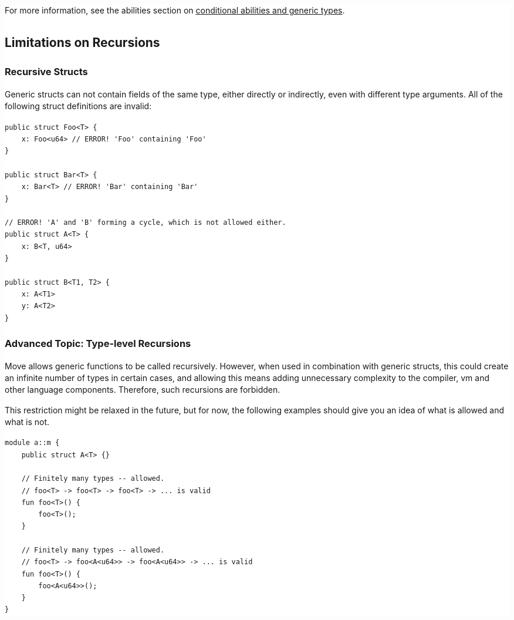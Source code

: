 For more information, see the abilities section on
[conditional abilities and generic types](./abilities.html#conditional-abilities-and-generic-types).

## Limitations on Recursions

### Recursive Structs

Generic structs can not contain fields of the same type, either directly or indirectly, even with
different type arguments. All of the following struct definitions are invalid:

```move
public struct Foo<T> {
    x: Foo<u64> // ERROR! 'Foo' containing 'Foo'
}

public struct Bar<T> {
    x: Bar<T> // ERROR! 'Bar' containing 'Bar'
}

// ERROR! 'A' and 'B' forming a cycle, which is not allowed either.
public struct A<T> {
    x: B<T, u64>
}

public struct B<T1, T2> {
    x: A<T1>
    y: A<T2>
}
```

### Advanced Topic: Type-level Recursions

Move allows generic functions to be called recursively. However, when used in combination with
generic structs, this could create an infinite number of types in certain cases, and allowing this
means adding unnecessary complexity to the compiler, vm and other language components. Therefore,
such recursions are forbidden.

This restriction might be relaxed in the future, but for now, the following examples should give you
an idea of what is allowed and what is not.

```move
module a::m {
    public struct A<T> {}

    // Finitely many types -- allowed.
    // foo<T> -> foo<T> -> foo<T> -> ... is valid
    fun foo<T>() {
        foo<T>();
    }

    // Finitely many types -- allowed.
    // foo<T> -> foo<A<u64>> -> foo<A<u64>> -> ... is valid
    fun foo<T>() {
        foo<A<u64>>();
    }
}
```
